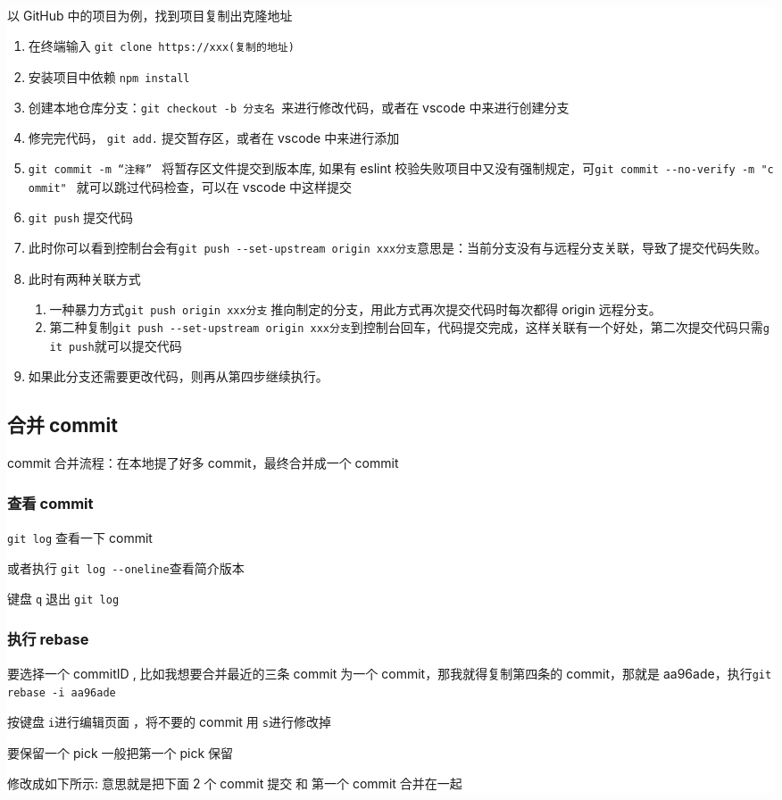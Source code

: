 以 GitHub 中的项目为例，找到项目复制出克隆地址

<ImagePreview src="/images/git/image18.jpg"></ImagePreview>

1. 在终端输入 `git clone https://xxx(复制的地址)`

2. 安装项目中依赖 `npm install`

3. 创建本地仓库分支：`git checkout -b 分支名 `来进行修改代码，或者在 vscode 中来进行创建分支

   <ImagePreview src="/images/git/image20.jpg"></ImagePreview>

4. 修完完代码， `git add.` 提交暂存区，或者在 vscode 中来进行添加

   <ImagePreview src="/images/git/image21.jpg"></ImagePreview>

5. `git commit -m “注释” ` 将暂存区文件提交到版本库, 如果有 eslint 校验失败项目中又没有强制规定，可`git commit --no-verify -m "commit" ` 就可以跳过代码检查，可以在 vscode 中这样提交

   <ImagePreview src="/images/git/image22.jpg"></ImagePreview>

6. `git push` 提交代码

   <ImagePreview src="/images/git/image19.jpg"></ImagePreview>

7. 此时你可以看到控制台会有`git push --set-upstream origin xxx分支`意思是：当前分支没有与远程分支关联，导致了提交代码失败。
8. 此时有两种关联方式
   1. 一种暴力方式`git push origin xxx分支` 推向制定的分支，用此方式再次提交代码时每次都得 origin 远程分支。
   2. 第二种复制`git push --set-upstream origin xxx分支`到控制台回车，代码提交完成，这样关联有一个好处，第二次提交代码只需`git push`就可以提交代码
9. 如果此分支还需要更改代码，则再从第四步继续执行。

## 合并 commit

commit 合并流程：在本地提了好多 commit，最终合并成一个 commit

### 查看 commit

`git log` 查看一下 commit

<ImagePreview src="/images/git/image23.jpg"></ImagePreview>

或者执行 `git log --oneline`查看简介版本

<ImagePreview src="/images/git/image24.jpg"></ImagePreview>

键盘 `q` 退出 `git log`

### 执行 rebase

要选择一个 commitID , 比如我想要合并最近的三条 commit 为一个 commit，那我就得复制第四条的 commit，那就是 aa96ade，执行`git rebase -i aa96ade`

<ImagePreview src="/images/git/image26.jpg"></ImagePreview>

按键盘 `i`进行编辑页面 ，将不要的 commit 用 `s`进行修改掉

要保留一个 pick 一般把第一个 pick 保留

修改成如下所示: 意思就是把下面 2 个 commit 提交 和 第一个 commit 合并在一起

<ImagePreview src="/images/git/image25.jpg"></ImagePreview>
